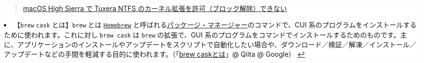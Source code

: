 <blockquote class="wp-embedded-content" data-secret="AFzRE2oz0Y">
  <p>
    <a href="https://blog.keinos.com/20180204_3242">macOS High Sierra で Tuxera NTFS のカーネル拡張を許可（ブロック解除）できない</a>
  </p>
</blockquote>

<iframe class="wp-embedded-content" sandbox="allow-scripts" security="restricted" style="position: absolute; clip: rect(1px, 1px, 1px, 1px);" src="https://blog.keinos.com/20180204_3242/embed#?secret=AFzRE2oz0Y" data-secret="AFzRE2oz0Y" width="600" height="338" title="&#8220;macOS High Sierra で Tuxera NTFS のカーネル拡張を許可（ブロック解除）できない&#8221; &#8212; KEINOS™の日記" frameborder="0" marginwidth="0" marginheight="0" scrolling="no"></iframe>

<li id="fn-3232-brew">
  【<code>brew</code> <code>cask</code> とは】<code>brew</code> とは <a href="https://ja.wikipedia.org/wiki/Homebrew_(%E3%83%91%E3%83%83%E3%82%B1%E3%83%BC%E3%82%B8%E7%AE%A1%E7%90%86%E3%82%B7%E3%82%B9%E3%83%86%E3%83%A0)"><code>Homebrew</code></a> と呼ばれる<a href="https://ja.wikipedia.org/wiki/%E3%83%91%E3%83%83%E3%82%B1%E3%83%BC%E3%82%B8%E7%AE%A1%E7%90%86%E3%82%B7%E3%82%B9%E3%83%86%E3%83%A0">パッケージ・マネージャー</a>のコマンドで、CUI 系のプログラムをインストールするために使われます。これに対し <code>brew cask</code> は <code>brew</code> の拡張で、GUI 系のプログラムをコマンドでインストールするためのものです。主に、アプリケーションのインストールやアップデートをスクリプトで自動化したい場合や、ダウンロード／検証／解凍／インストール／アップデートなどの手間を軽減する目的に使われます。（「<a href="https://www.google.com/search?q=site:qiita.com+brew+cask&tbs=qdr:y&oq=brew+cask">brew caskとは</a>」@ Qiita @ Google）&#160;<a href="#fnref-3232-brew">&#8617;</a> </fn></footnotes>

 [1]: https://support.apple.com/ja-jp/HT201262
 [2]: https://ja.wikipedia.org/wiki/%E3%82%A2%E3%83%97%E3%83%AA%E3%82%B1%E3%83%BC%E3%82%B7%E3%83%A7%E3%83%B3%E3%83%91%E3%83%83%E3%82%B1%E3%83%BC%E3%82%B8
 [3]: https://medium.com/@DMeechan/fixing-the-installation-failed-virtualbox-error-on-mac-high-sierra-7c421362b5b5
 [4]: https://en.wikipedia.org/wiki/Gatekeeper_(macOS)
 [5]: https://ja.wikipedia.org/wiki/Mackeeper#%E8%A9%95%E5%88%A4
 [6]: https://blog.keinos.com/20180204_3242
 [7]: https://developer.apple.com/library/archive/technotes/tn2459/_index.html